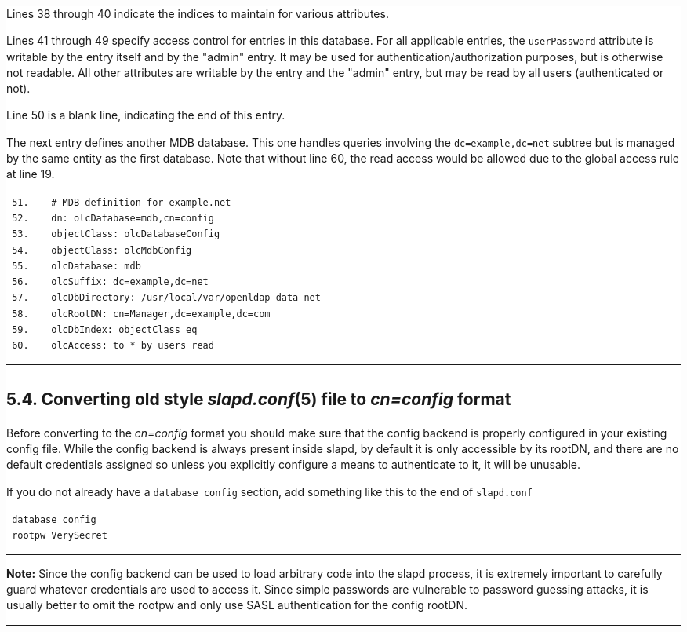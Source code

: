 Lines 38 through 40 indicate the indices to maintain for various attributes.

Lines 41 through 49 specify access control for entries in this database. For all applicable entries, the `userPassword` attribute is writable by the entry itself and by the "admin" entry.  It may be used for authentication/authorization purposes, but is otherwise not readable. All other attributes are writable by the entry and the  "admin" entry, but may be read by all users (authenticated or not).

Line 50 is a blank line, indicating the end of this entry.

The next entry defines another MDB database. This one handles queries involving the `dc=example,dc=net` subtree but is managed by the same entity as the first database.  Note  that without line 60, the read access would be allowed due to the global access rule at line 19.

```
 51.    # MDB definition for example.net
 52.    dn: olcDatabase=mdb,cn=config
 53.    objectClass: olcDatabaseConfig
 54.    objectClass: olcMdbConfig
 55.    olcDatabase: mdb
 56.    olcSuffix: dc=example,dc=net
 57.    olcDbDirectory: /usr/local/var/openldap-data-net
 58.    olcRootDN: cn=Manager,dc=example,dc=com
 59.    olcDbIndex: objectClass eq
 60.    olcAccess: to * by users read
```

------

## 5.4. Converting old style *slapd.conf*(5) file to *cn=config* format

Before converting to the *cn=config* format you should make  sure that the config backend is properly configured in your existing  config file. While the config backend is always present inside slapd, by default it is only accessible by its rootDN, and there are no default  credentials assigned so unless you explicitly configure a means to  authenticate to it, it will be unusable.

If you do not already have a `database config` section, add something like this to the end of `slapd.conf`

```
 database config
 rootpw VerySecret
```



------

**Note:** Since the config backend can be used to load  arbitrary code into the slapd process, it is extremely important to  carefully guard whatever credentials are used to access it. Since simple passwords are vulnerable to password guessing attacks, it is usually  better to omit the rootpw and only use SASL authentication for the  config rootDN.

------

